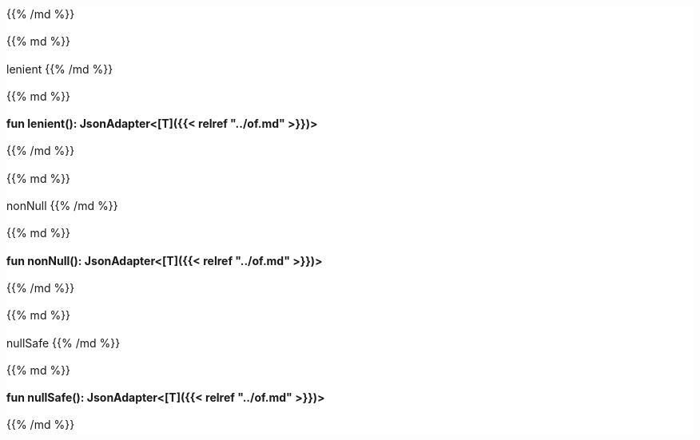 
{{% /md %}}
</td>
</tr>

<tr>
<td>
{{% md %}}

lenient
{{% /md %}}
</td>
<td>
{{% md %}}

  
<b>fun lenient(): JsonAdapter<[T]({{< relref "../of.md" >}})></b>  



{{% /md %}}
</td>
</tr>

<tr>
<td>
{{% md %}}

nonNull
{{% /md %}}
</td>
<td>
{{% md %}}

  
<b>fun nonNull(): JsonAdapter<[T]({{< relref "../of.md" >}})></b>  



{{% /md %}}
</td>
</tr>

<tr>
<td>
{{% md %}}

nullSafe
{{% /md %}}
</td>
<td>
{{% md %}}

  
<b>fun nullSafe(): JsonAdapter<[T]({{< relref "../of.md" >}})></b>  



{{% /md %}}
</td>
</tr>
